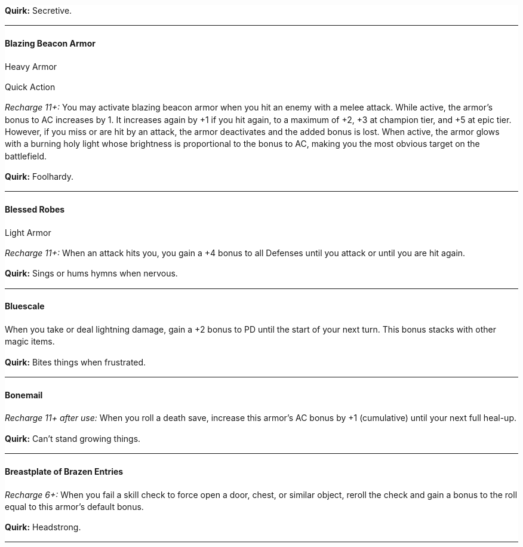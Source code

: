 **Quirk:** Secretive.

---

#### Blazing Beacon Armor

Heavy Armor

Quick Action

_Recharge 11+:_ You may activate blazing beacon armor when you hit an enemy with a melee attack. While active, the armor’s bonus to AC increases by 1. It increases again by +1 if you hit again, to a maximum of +2, +3 at champion tier, and +5 at epic tier. However, if you miss or are hit by an attack, the armor deactivates and the added bonus is lost. When active, the armor glows with a burning holy light whose brightness is proportional to the bonus to AC, making you the most obvious target on the battlefield.

**Quirk:** Foolhardy.

---

#### Blessed Robes

Light Armor

_Recharge 11+:_ When an attack hits you, you gain a +4 bonus to all Defenses until you attack or until you are hit again.

**Quirk:** Sings or hums hymns when nervous.

---

#### Bluescale

When you take or deal lightning damage, gain a +2 bonus to PD until the start of your next turn. This bonus stacks with other magic items.

**Quirk:** Bites things when frustrated.

---

#### Bonemail

_Recharge 11+ after use:_ When you roll a death save, increase this armor’s AC bonus by +1 (cumulative) until your next full heal-up.

**Quirk:** Can’t stand growing things.

---

#### Breastplate of Brazen Entries

_Recharge 6+:_ When you fail a skill check to force open a door, chest, or similar object, reroll the check and gain a bonus to the roll equal to this armor’s default bonus.

**Quirk:** Headstrong.

---
